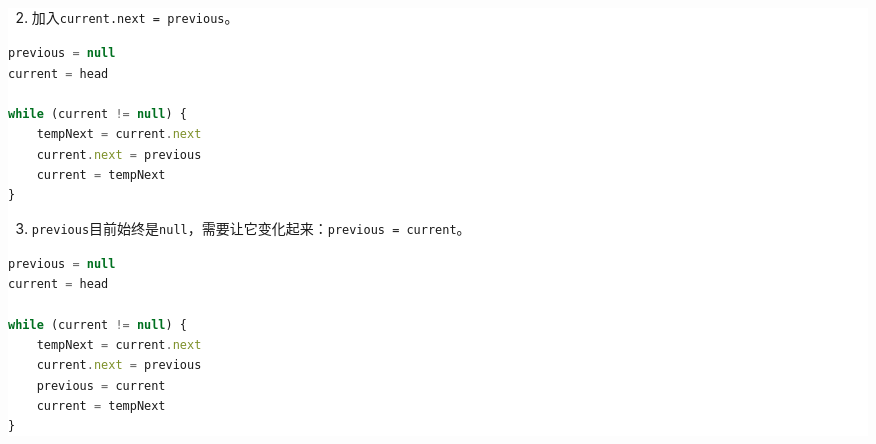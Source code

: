 2. 加入`current.next = previous`。
```javascript
previous = null
current = head

while (current != null) {
    tempNext = current.next
    current.next = previous
    current = tempNext
}
```

3. `previous`目前始终是`null`，需要让它变化起来：`previous = current`。
```javascript
previous = null
current = head

while (current != null) {
    tempNext = current.next
    current.next = previous
    previous = current
    current = tempNext
}
```
